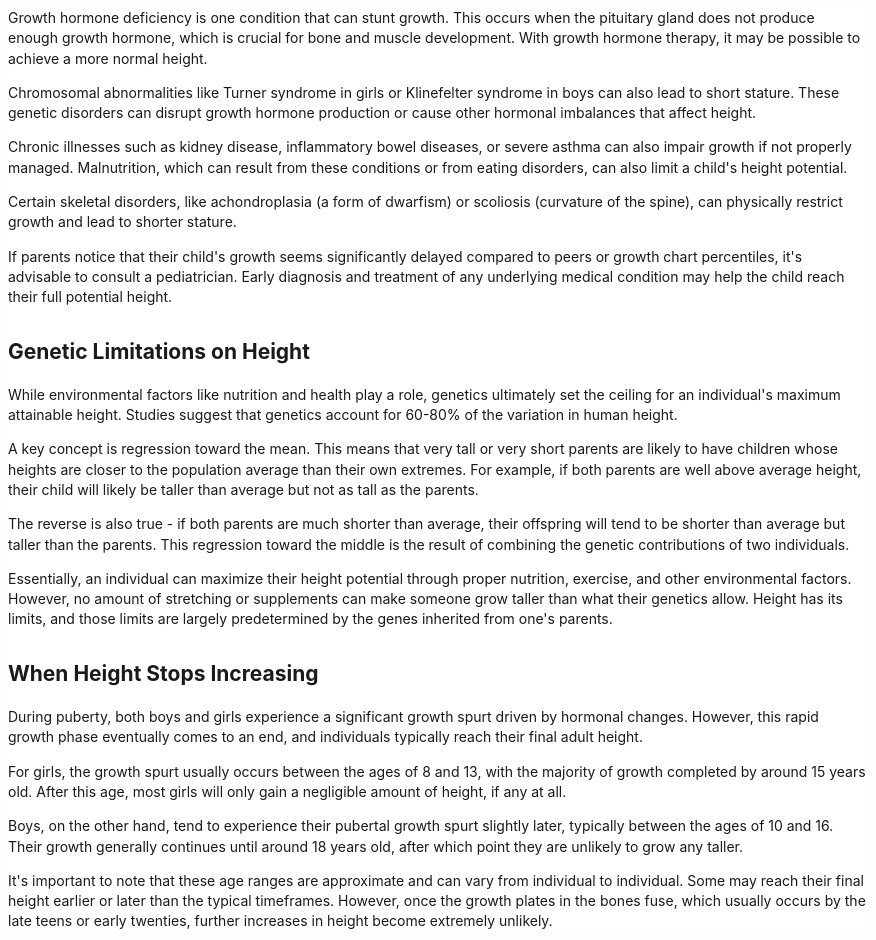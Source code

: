 Growth hormone deficiency is one condition that can stunt growth. This occurs when the pituitary gland does not produce enough growth hormone, which is crucial for bone and muscle development. With growth hormone therapy, it may be possible to achieve a more normal height.

Chromosomal abnormalities like Turner syndrome in girls or Klinefelter syndrome in boys can also lead to short stature. These genetic disorders can disrupt growth hormone production or cause other hormonal imbalances that affect height.

Chronic illnesses such as kidney disease, inflammatory bowel diseases, or severe asthma can also impair growth if not properly managed. Malnutrition, which can result from these conditions or from eating disorders, can also limit a child's height potential.

Certain skeletal disorders, like achondroplasia (a form of dwarfism) or scoliosis (curvature of the spine), can physically restrict growth and lead to shorter stature.

If parents notice that their child's growth seems significantly delayed compared to peers or growth chart percentiles, it's advisable to consult a pediatrician. Early diagnosis and treatment of any underlying medical condition may help the child reach their full potential height.

## Genetic Limitations on Height

While environmental factors like nutrition and health play a role, genetics ultimately set the ceiling for an individual's maximum attainable height. Studies suggest that genetics account for 60-80% of the variation in human height.

A key concept is regression toward the mean. This means that very tall or very short parents are likely to have children whose heights are closer to the population average than their own extremes. For example, if both parents are well above average height, their child will likely be taller than average but not as tall as the parents.

The reverse is also true - if both parents are much shorter than average, their offspring will tend to be shorter than average but taller than the parents. This regression toward the middle is the result of combining the genetic contributions of two individuals.

Essentially, an individual can maximize their height potential through proper nutrition, exercise, and other environmental factors. However, no amount of stretching or supplements can make someone grow taller than what their genetics allow. Height has its limits, and those limits are largely predetermined by the genes inherited from one's parents.

## When Height Stops Increasing

During puberty, both boys and girls experience a significant growth spurt driven by hormonal changes. However, this rapid growth phase eventually comes to an end, and individuals typically reach their final adult height.

For girls, the growth spurt usually occurs between the ages of 8 and 13, with the majority of growth completed by around 15 years old. After this age, most girls will only gain a negligible amount of height, if any at all.

Boys, on the other hand, tend to experience their pubertal growth spurt slightly later, typically between the ages of 10 and 16. Their growth generally continues until around 18 years old, after which point they are unlikely to grow any taller.

It's important to note that these age ranges are approximate and can vary from individual to individual. Some may reach their final height earlier or later than the typical timeframes. However, once the growth plates in the bones fuse, which usually occurs by the late teens or early twenties, further increases in height become extremely unlikely.
